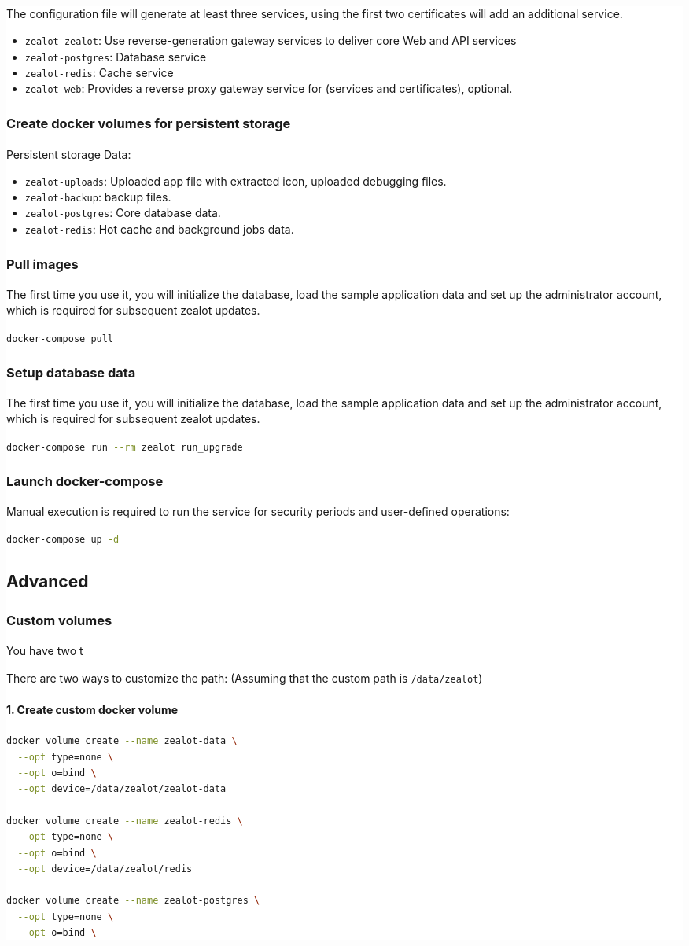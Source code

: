 The configuration file will generate at least three services, using the first two certificates will add an additional service.

- `zealot-zealot`: Use reverse-generation gateway services to deliver core Web and API services
- `zealot-postgres`: Database service
- `zealot-redis`: Cache service
- `zealot-web`: Provides a reverse proxy gateway service for (services and certificates), optional.

### Create docker volumes for persistent storage

Persistent storage Data:

- `zealot-uploads`: Uploaded app file with extracted icon, uploaded debugging files.
- `zealot-backup`: backup files.
- `zealot-postgres`: Core database data.
- `zealot-redis`: Hot cache and background jobs data.

### Pull images

The first time you use it, you will initialize the database,
load the sample application data and set up the administrator account,
which is required for subsequent zealot updates.

```bash
docker-compose pull
```

### Setup database data

The first time you use it, you will initialize the database, load the sample application data
and set up the administrator account, which is required for subsequent zealot updates.

```bash
docker-compose run --rm zealot run_upgrade
```

### Launch docker-compose

Manual execution is required to run the service for security periods and user-defined operations:

```bash
docker-compose up -d
```

## Advanced

### Custom volumes

You have two t

There are two ways to customize the path: (Assuming that the custom path is `/data/zealot`)

#### 1. Create custom docker volume

```sh
docker volume create --name zealot-data \
  --opt type=none \
  --opt o=bind \
  --opt device=/data/zealot/zealot-data

docker volume create --name zealot-redis \
  --opt type=none \
  --opt o=bind \
  --opt device=/data/zealot/redis

docker volume create --name zealot-postgres \
  --opt type=none \
  --opt o=bind \
```